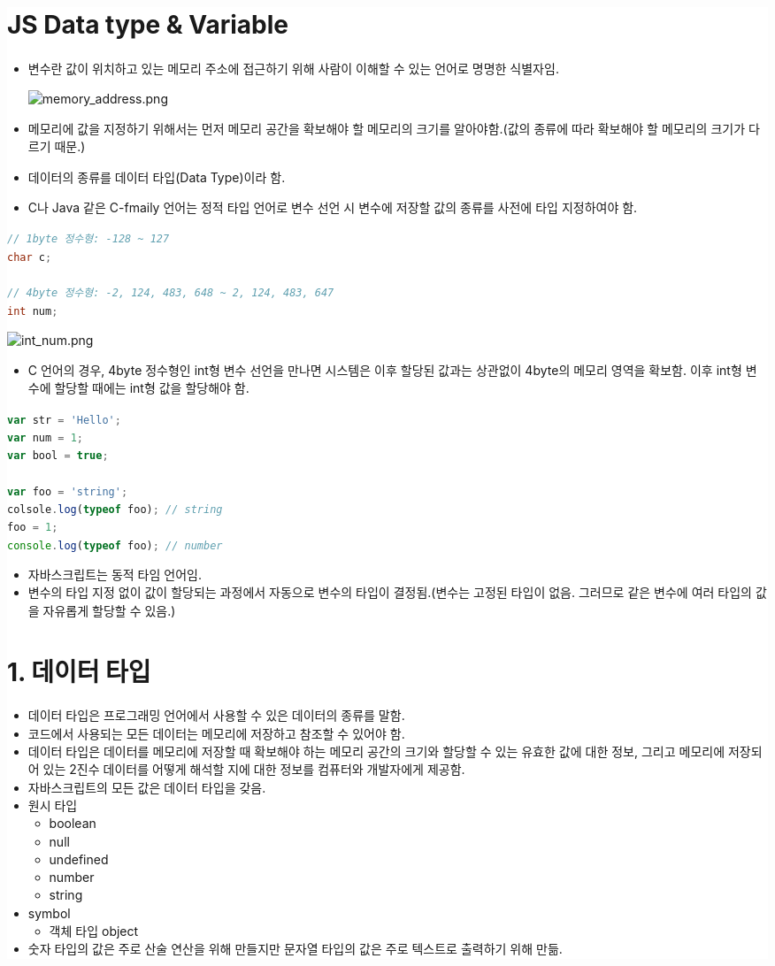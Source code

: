 # JS Data type & Variable

- 변수란 값이 위치하고 있는 메모리 주소에 접근하기 위해 사람이 이해할 수 있는 언어로 명명한 식별자임.

  ![memory_address.png](https://prod-files-secure.s3.us-west-2.amazonaws.com/510cd684-c9a0-45bd-b45d-b35ad6027628/ff2f50aa-e0ea-4787-9ac7-b446d4df9d80/memory_address.png)

- 메모리에 값을 지정하기 위해서는 먼저 메모리 공간을 확보해야 할 메모리의 크기를 알아야함.(값의 종류에 따라 확보해야 할 메모리의 크기가 다르기 때문.)

- 데이터의 종류를 데이터 타입(Data Type)이라 함.

- C나 Java 같은 C-fmaily 언어는 정적 타입 언어로 변수 선언 시 변수에 저장할 값의 종류를 사전에 타입 지정하여야 함.

```c
// 1byte 정수형: -128 ~ 127
char c;

// 4byte 정수형: -2, 124, 483, 648 ~ 2, 124, 483, 647
int num;
```

![int_num.png](https://prod-files-secure.s3.us-west-2.amazonaws.com/510cd684-c9a0-45bd-b45d-b35ad6027628/b842daac-73d3-4075-a89b-203d9140d4bd/int_num.png)

- C 언어의 경우, 4byte 정수형인 int형 변수 선언을 만나면 시스템은 이후 할당된 값과는 상관없이 4byte의 메모리 영역을 확보함. 이후 int형 변수에 할당할 때에는 int형 값을 할당해야 함.

```jsx
var str = 'Hello';
var num = 1;
var bool = true;

var foo = 'string';
colsole.log(typeof foo); // string
foo = 1;
console.log(typeof foo); // number
```

- 자바스크립트는 동적 타임 언어임.
- 변수의 타입 지정 없이 값이 할당되는 과정에서 자동으로 변수의 타입이 결정됨.(변수는 고정된 타입이 없음. 그러므로 같은 변수에 여러 타입의 값을 자유롭게 할당할 수 있음.)

# 1. 데이터 타입

- 데이터 타입은 프로그래밍 언어에서 사용할 수 있은 데이터의 종류를 말함.
- 코드에서 사용되는 모든 데이터는 메모리에 저장하고 참조할 수 있어야 함.
- 데이터 타입은 데이터를 메모리에 저장할 때 확보해야 하는 메모리 공간의 크기와 할당할 수 있는 유효한 값에 대한 정보, 그리고 메모리에 저장되어 있는 2진수 데이터를 어떻게 해석할 지에 대한 정보를 컴퓨터와 개발자에게 제공함.
- 자바스크립트의 모든 값은 데이터 타입을 갖음.
- 원시 타입
  - boolean
  - null
  - undefined
  - number
  - string
- symbol
  - 객체 타입 object
- 숫자 타입의 값은 주로 산술 연산을 위해 만들지만 문자열 타입의 값은 주로 텍스트로 출력하기 위해 만듦.
